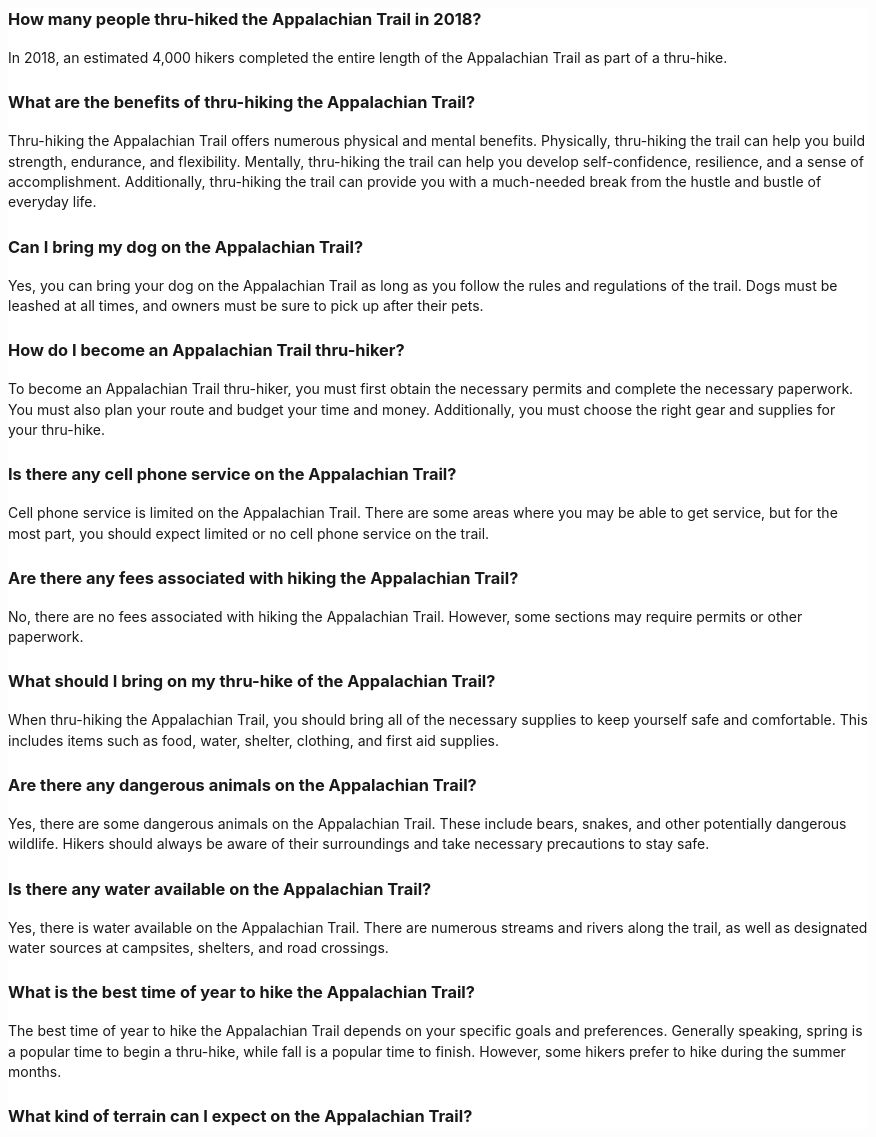 <h3>How many people thru-hiked the Appalachian Trail in 2018?</h3>

<p>In 2018, an estimated 4,000 hikers completed the entire length of the Appalachian Trail as part of a thru-hike.</p>

<h3>What are the benefits of thru-hiking the Appalachian Trail?</h3>

<p>Thru-hiking the Appalachian Trail offers numerous physical and mental benefits. Physically, thru-hiking the trail can help you build strength, endurance, and flexibility. Mentally, thru-hiking the trail can help you develop self-confidence, resilience, and a sense of accomplishment. Additionally, thru-hiking the trail can provide you with a much-needed break from the hustle and bustle of everyday life.</p>

<h3>Can I bring my dog on the Appalachian Trail?</h3>

<p>Yes, you can bring your dog on the Appalachian Trail as long as you follow the rules and regulations of the trail. Dogs must be leashed at all times, and owners must be sure to pick up after their pets.</p>

<h3>How do I become an Appalachian Trail thru-hiker?</h3>

<p>To become an Appalachian Trail thru-hiker, you must first obtain the necessary permits and complete the necessary paperwork. You must also plan your route and budget your time and money. Additionally, you must choose the right gear and supplies for your thru-hike.</p>

<h3>Is there any cell phone service on the Appalachian Trail?</h3>

<p>Cell phone service is limited on the Appalachian Trail. There are some areas where you may be able to get service, but for the most part, you should expect limited or no cell phone service on the trail.</p>

<h3>Are there any fees associated with hiking the Appalachian Trail?</h3>

<p>No, there are no fees associated with hiking the Appalachian Trail. However, some sections may require permits or other paperwork.</p>

<h3>What should I bring on my thru-hike of the Appalachian Trail?</h3>

<p>When thru-hiking the Appalachian Trail, you should bring all of the necessary supplies to keep yourself safe and comfortable. This includes items such as food, water, shelter, clothing, and first aid supplies.</p>

<h3>Are there any dangerous animals on the Appalachian Trail?</h3>

<p>Yes, there are some dangerous animals on the Appalachian Trail. These include bears, snakes, and other potentially dangerous wildlife. Hikers should always be aware of their surroundings and take necessary precautions to stay safe.</p>

<h3>Is there any water available on the Appalachian Trail?</h3>

<p>Yes, there is water available on the Appalachian Trail. There are numerous streams and rivers along the trail, as well as designated water sources at campsites, shelters, and road crossings.</p>

<h3>What is the best time of year to hike the Appalachian Trail?</h3>

<p>The best time of year to hike the Appalachian Trail depends on your specific goals and preferences. Generally speaking, spring is a popular time to begin a thru-hike, while fall is a popular time to finish. However, some hikers prefer to hike during the summer months.</p>

<h3>What kind of terrain can I expect on the Appalachian Trail?</h3>
